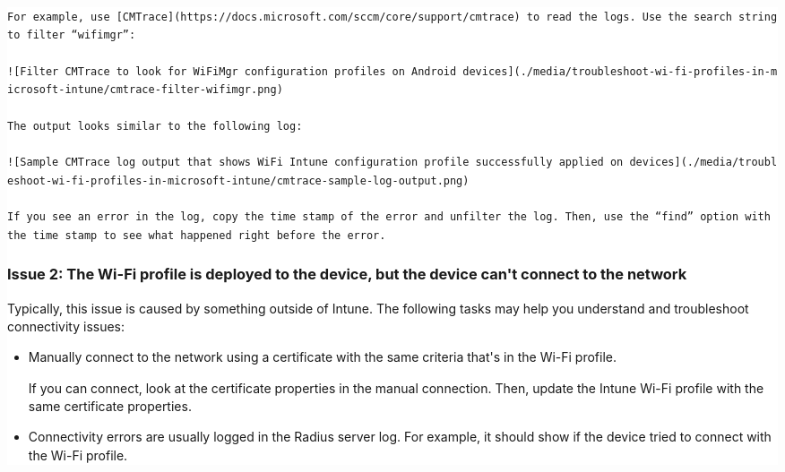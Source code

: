     For example, use [CMTrace](https://docs.microsoft.com/sccm/core/support/cmtrace) to read the logs. Use the search string to filter “wifimgr”:

    ![Filter CMTrace to look for WiFiMgr configuration profiles on Android devices](./media/troubleshoot-wi-fi-profiles-in-microsoft-intune/cmtrace-filter-wifimgr.png)

    The output looks similar to the following log:

    ![Sample CMTrace log output that shows WiFi Intune configuration profile successfully applied on devices](./media/troubleshoot-wi-fi-profiles-in-microsoft-intune/cmtrace-sample-log-output.png)

    If you see an error in the log, copy the time stamp of the error and unfilter the log. Then, use the “find” option with the time stamp to see what happened right before the error.

### Issue 2: The Wi-Fi profile is deployed to the device, but the device can't connect to the network

Typically, this issue is caused by something outside of Intune. The following tasks may help you understand and troubleshoot connectivity issues:

- Manually connect to the network using a certificate with the same criteria that's in the Wi-Fi profile.

  If you can connect, look at the certificate properties in the manual connection. Then, update the Intune Wi-Fi profile with the same certificate properties.
- Connectivity errors are usually logged in the Radius server log. For example, it should show if the device tried to connect with the Wi-Fi profile.

